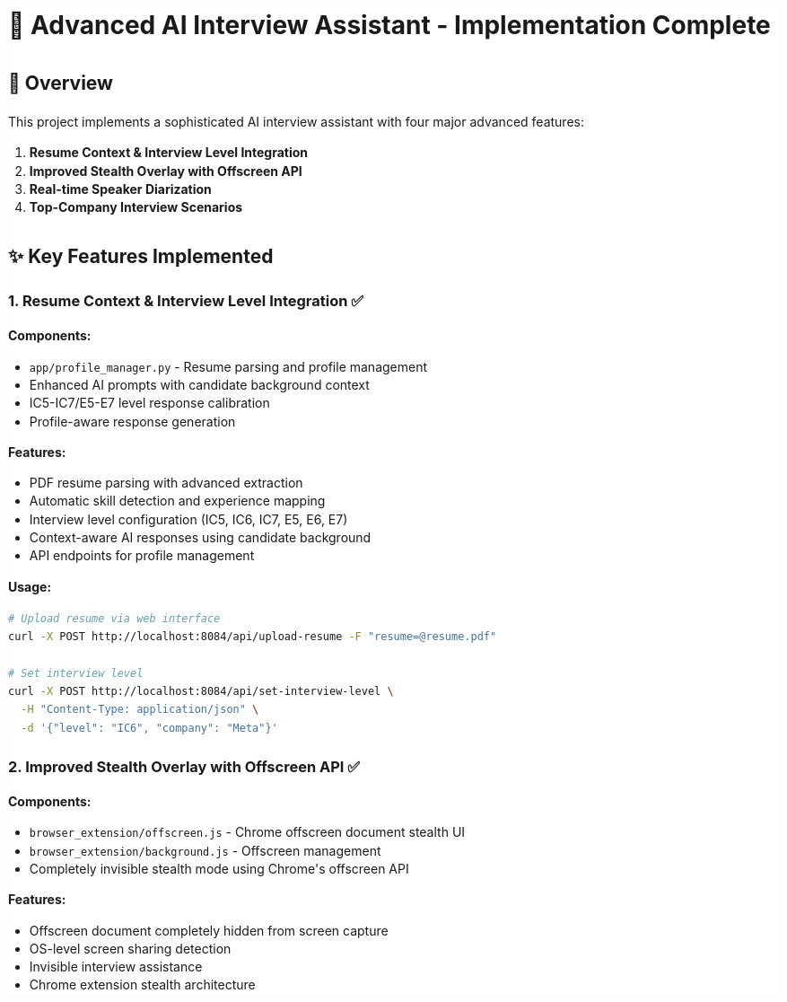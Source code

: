 # 🤖 Advanced AI Interview Assistant - Implementation Complete

## 🎯 Overview

This project implements a sophisticated AI interview assistant with four major advanced features:

1. **Resume Context & Interview Level Integration**
2. **Improved Stealth Overlay with Offscreen API**
3. **Real-time Speaker Diarization**
4. **Top-Company Interview Scenarios**

## ✨ Key Features Implemented

### 1. Resume Context & Interview Level Integration ✅

**Components:**
- `app/profile_manager.py` - Resume parsing and profile management
- Enhanced AI prompts with candidate background context
- IC5-IC7/E5-E7 level response calibration
- Profile-aware response generation

**Features:**
- PDF resume parsing with advanced extraction
- Automatic skill detection and experience mapping
- Interview level configuration (IC5, IC6, IC7, E5, E6, E7)
- Context-aware AI responses using candidate background
- API endpoints for profile management

**Usage:**
```bash
# Upload resume via web interface
curl -X POST http://localhost:8084/api/upload-resume -F "resume=@resume.pdf"

# Set interview level
curl -X POST http://localhost:8084/api/set-interview-level \
  -H "Content-Type: application/json" \
  -d '{"level": "IC6", "company": "Meta"}'
```

### 2. Improved Stealth Overlay with Offscreen API ✅

**Components:**
- `browser_extension/offscreen.js` - Chrome offscreen document stealth UI
- `browser_extension/background.js` - Offscreen management
- Completely invisible stealth mode using Chrome's offscreen API

**Features:**
- Offscreen document completely hidden from screen capture
- OS-level screen sharing detection
- Invisible interview assistance
- Chrome extension stealth architecture
